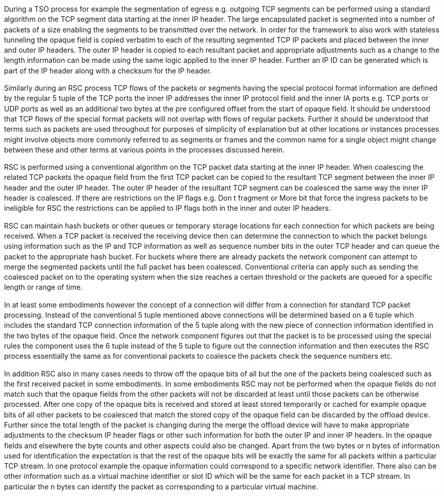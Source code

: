 During a TSO process for example the segmentation of egress e.g. outgoing TCP segments can be performed using a standard algorithm on the TCP segment data starting at the inner IP header. The large encapsulated packet is segmented into a number of packets of a size enabling the segments to be transmitted over the network. In order for the framework to also work with stateless tunneling the opaque field is copied verbatim to each of the resulting segmented TCP IP packets and placed between the inner and outer IP headers. The outer IP header is copied to each resultant packet and appropriate adjustments such as a change to the length information can be made using the same logic applied to the inner IP header. Further an IP ID can be generated which is part of the IP header along with a checksum for the IP header.

Similarly during an RSC process TCP flows of the packets or segments having the special protocol format information are defined by the regular 5 tuple of the TCP ports the inner IP addresses the inner IP protocol field and the inner IA ports e.g. TCP ports or UDP ports as well as an additional two bytes at the pre configured offset from the start of opaque field. It should be understood that TCP flows of the special format packets will not overlap with flows of regular packets. Further it should be understood that terms such as packets are used throughout for purposes of simplicity of explanation but at other locations or instances processes might involve objects more commonly referred to as segments or frames and the common name for a single object might change between these and other terms at various points in the processes discussed herein.

RSC is performed using a conventional algorithm on the TCP packet data starting at the inner IP header. When coalescing the related TCP packets the opaque field from the first TCP packet can be copied to the resultant TCP segment between the inner IP header and the outer IP header. The outer IP header of the resultant TCP segment can be coalesced the same way the inner IP header is coalesced. If there are restrictions on the IP flags e.g. Don t fragment or More bit that force the ingress packets to be ineligible for RSC the restrictions can be applied to IP flags both in the inner and outer IP headers.

RSC can maintain hash buckets or other queues or temporary storage locations for each connection for which packets are being received. When a TCP packet is received the receiving device then can determine the connection to which the packet belongs using information such as the IP and TCP information as well as sequence number bits in the outer TCP header and can queue the packet to the appropriate hash bucket. For buckets where there are already packets the network component can attempt to merge the segmented packets until the full packet has been coalesced. Conventional criteria can apply such as sending the coalesced packet on to the operating system when the size reaches a certain threshold or the packets are queued for a specific length or range of time.

In at least some embodiments however the concept of a connection will differ from a connection for standard TCP packet processing. Instead of the conventional 5 tuple mentioned above connections will be determined based on a 6 tuple which includes the standard TCP connection information of the 5 tuple along with the new piece of connection information identified in the two bytes of the opaque field. Once the network component figures out that the packet is to be processed using the special rules the component uses the 6 tuple instead of the 5 tuple to figure out the connection information and then executes the RSC process essentially the same as for conventional packets to coalesce the packets check the sequence numbers etc.

In addition RSC also in many cases needs to throw off the opaque bits of all but the one of the packets being coalesced such as the first received packet in some embodiments. In some embodiments RSC may not be performed when the opaque fields do not match such that the opaque fields from the other packets will not be discarded at least until those packets can be otherwise processed. After one copy of the opaque bits is received and stored at least stored temporarily or cached for example opaque bits of all other packets to be coalesced that match the stored copy of the opaque field can be discarded by the offload device. Further since the total length of the packet is changing during the merge the offload device will have to make appropriate adjustments to the checksum IP header flags or other such information for both the outer IP and inner IP headers. In the opaque fields and elsewhere the byte counts and other aspects could also be changed. Apart from the two bytes or n bytes of information used for identification the expectation is that the rest of the opaque bits will be exactly the same for all packets within a particular TCP stream. In one protocol example the opaque information could correspond to a specific network identifier. There also can be other information such as a virtual machine identifier or slot ID which will be the same for each packet in a TCP stream. In particular the n bytes can identify the packet as corresponding to a particular virtual machine.
